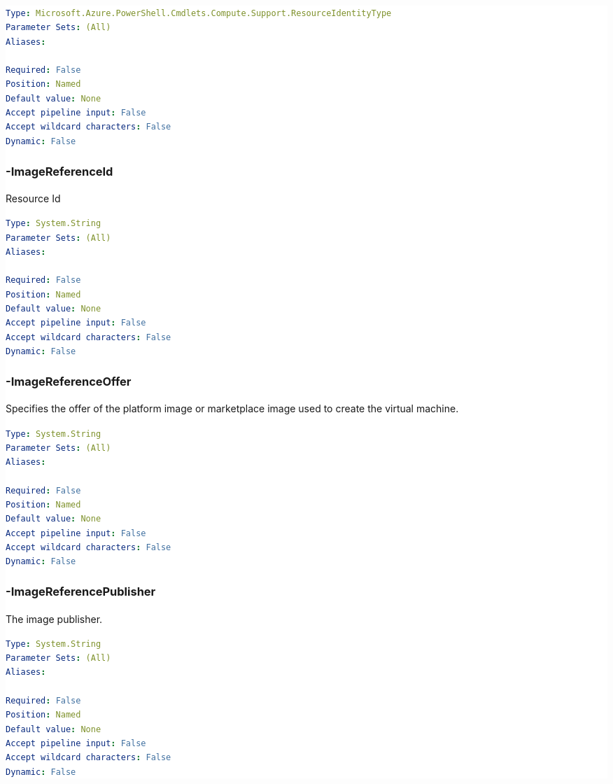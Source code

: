 ```yaml
Type: Microsoft.Azure.PowerShell.Cmdlets.Compute.Support.ResourceIdentityType
Parameter Sets: (All)
Aliases:

Required: False
Position: Named
Default value: None
Accept pipeline input: False
Accept wildcard characters: False
Dynamic: False
```

### -ImageReferenceId
Resource Id

```yaml
Type: System.String
Parameter Sets: (All)
Aliases:

Required: False
Position: Named
Default value: None
Accept pipeline input: False
Accept wildcard characters: False
Dynamic: False
```

### -ImageReferenceOffer
Specifies the offer of the platform image or marketplace image used to create the virtual machine.

```yaml
Type: System.String
Parameter Sets: (All)
Aliases:

Required: False
Position: Named
Default value: None
Accept pipeline input: False
Accept wildcard characters: False
Dynamic: False
```

### -ImageReferencePublisher
The image publisher.

```yaml
Type: System.String
Parameter Sets: (All)
Aliases:

Required: False
Position: Named
Default value: None
Accept pipeline input: False
Accept wildcard characters: False
Dynamic: False
```
